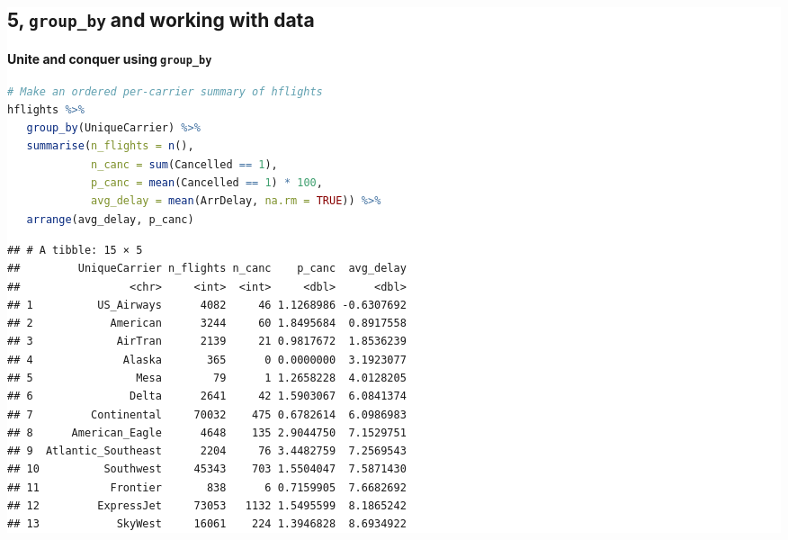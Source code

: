 5, `group_by` and working with data
-----------------------------------

**Unite and conquer using `group_by`**

``` r
# Make an ordered per-carrier summary of hflights
hflights %>%
   group_by(UniqueCarrier) %>%
   summarise(n_flights = n(), 
             n_canc = sum(Cancelled == 1), 
             p_canc = mean(Cancelled == 1) * 100, 
             avg_delay = mean(ArrDelay, na.rm = TRUE)) %>%
   arrange(avg_delay, p_canc)
```

    ## # A tibble: 15 × 5
    ##         UniqueCarrier n_flights n_canc    p_canc  avg_delay
    ##                 <chr>     <int>  <int>     <dbl>      <dbl>
    ## 1          US_Airways      4082     46 1.1268986 -0.6307692
    ## 2            American      3244     60 1.8495684  0.8917558
    ## 3             AirTran      2139     21 0.9817672  1.8536239
    ## 4              Alaska       365      0 0.0000000  3.1923077
    ## 5                Mesa        79      1 1.2658228  4.0128205
    ## 6               Delta      2641     42 1.5903067  6.0841374
    ## 7         Continental     70032    475 0.6782614  6.0986983
    ## 8      American_Eagle      4648    135 2.9044750  7.1529751
    ## 9  Atlantic_Southeast      2204     76 3.4482759  7.2569543
    ## 10          Southwest     45343    703 1.5504047  7.5871430
    ## 11           Frontier       838      6 0.7159905  7.6682692
    ## 12         ExpressJet     73053   1132 1.5495599  8.1865242
    ## 13            SkyWest     16061    224 1.3946828  8.6934922
